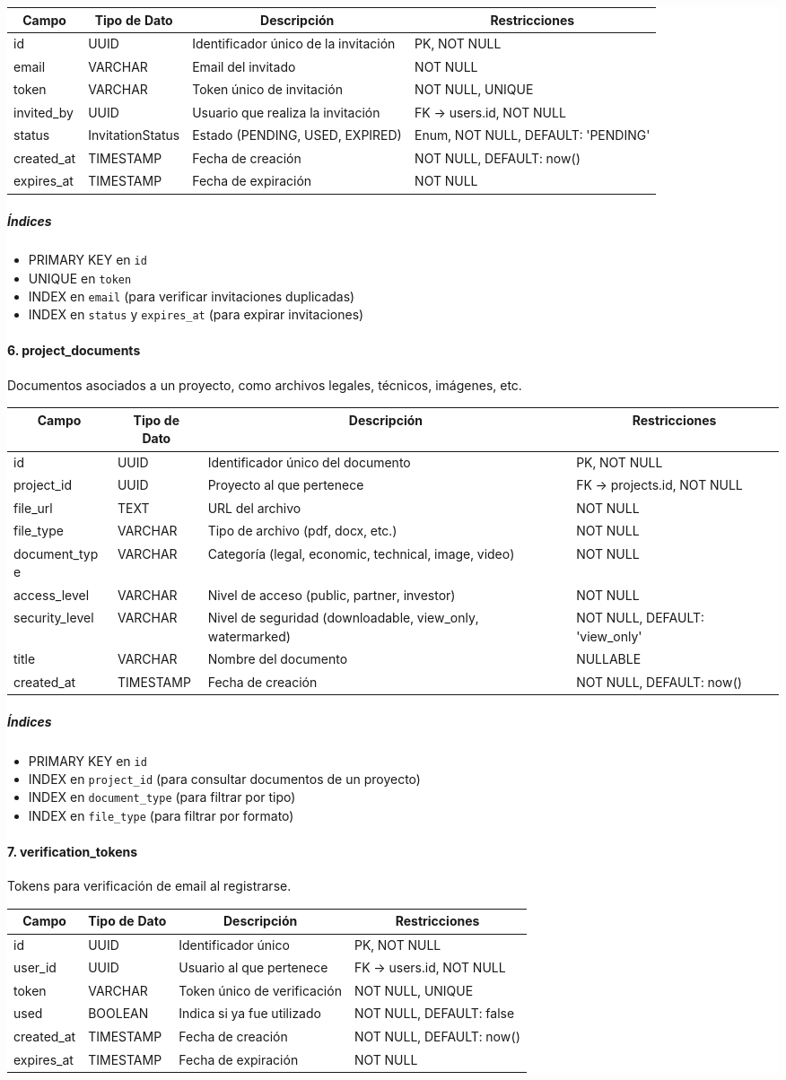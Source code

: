 | Campo | Tipo de Dato | Descripción | Restricciones |
|-------|-------------|-------------|---------------|
| id | UUID | Identificador único de la invitación | PK, NOT NULL |
| email | VARCHAR | Email del invitado | NOT NULL |
| token | VARCHAR | Token único de invitación | NOT NULL, UNIQUE |
| invited_by | UUID | Usuario que realiza la invitación | FK → users.id, NOT NULL |
| status | InvitationStatus | Estado (PENDING, USED, EXPIRED) | Enum, NOT NULL, DEFAULT: 'PENDING' |
| created_at | TIMESTAMP | Fecha de creación | NOT NULL, DEFAULT: now() |
| expires_at | TIMESTAMP | Fecha de expiración | NOT NULL |

##### Índices
- PRIMARY KEY en `id`
- UNIQUE en `token`
- INDEX en `email` (para verificar invitaciones duplicadas)
- INDEX en `status` y `expires_at` (para expirar invitaciones)

#### 6. project_documents
Documentos asociados a un proyecto, como archivos legales, técnicos, imágenes, etc.

| Campo | Tipo de Dato | Descripción | Restricciones |
|-------|-------------|-------------|---------------|
| id | UUID | Identificador único del documento | PK, NOT NULL |
| project_id | UUID | Proyecto al que pertenece | FK → projects.id, NOT NULL |
| file_url | TEXT | URL del archivo | NOT NULL |
| file_type | VARCHAR | Tipo de archivo (pdf, docx, etc.) | NOT NULL |
| document_type | VARCHAR | Categoría (legal, economic, technical, image, video) | NOT NULL |
| access_level | VARCHAR | Nivel de acceso (public, partner, investor) | NOT NULL |
| security_level | VARCHAR | Nivel de seguridad (downloadable, view_only, watermarked) | NOT NULL, DEFAULT: 'view_only' |
| title | VARCHAR | Nombre del documento | NULLABLE |
| created_at | TIMESTAMP | Fecha de creación | NOT NULL, DEFAULT: now() |

##### Índices
- PRIMARY KEY en `id`
- INDEX en `project_id` (para consultar documentos de un proyecto)
- INDEX en `document_type` (para filtrar por tipo)
- INDEX en `file_type` (para filtrar por formato)

#### 7. verification_tokens
Tokens para verificación de email al registrarse.

| Campo | Tipo de Dato | Descripción | Restricciones |
|-------|-------------|-------------|---------------|
| id | UUID | Identificador único | PK, NOT NULL |
| user_id | UUID | Usuario al que pertenece | FK → users.id, NOT NULL |
| token | VARCHAR | Token único de verificación | NOT NULL, UNIQUE |
| used | BOOLEAN | Indica si ya fue utilizado | NOT NULL, DEFAULT: false |
| created_at | TIMESTAMP | Fecha de creación | NOT NULL, DEFAULT: now() |
| expires_at | TIMESTAMP | Fecha de expiración | NOT NULL |
